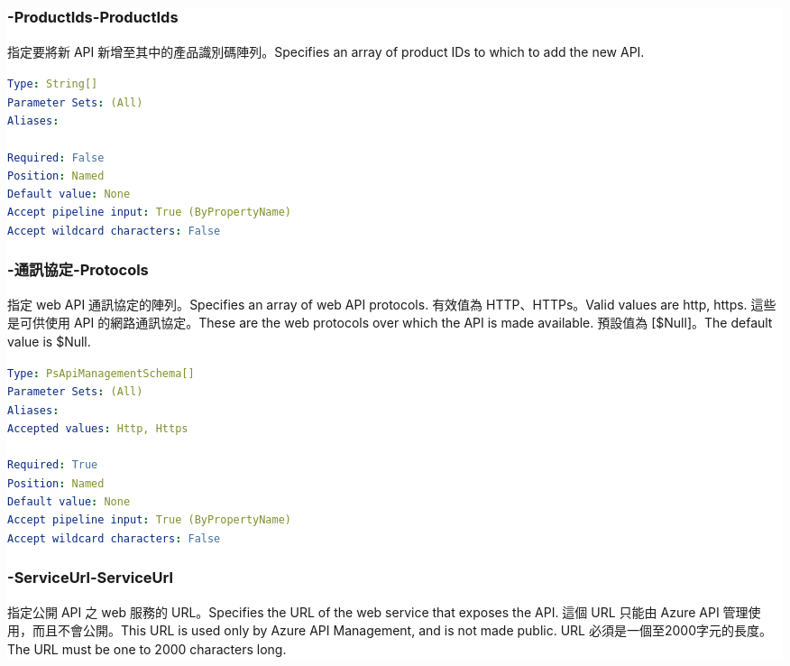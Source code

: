 ### <span data-ttu-id="1f439-134">-ProductIds</span><span class="sxs-lookup"><span data-stu-id="1f439-134">-ProductIds</span></span>
<span data-ttu-id="1f439-135">指定要將新 API 新增至其中的產品識別碼陣列。</span><span class="sxs-lookup"><span data-stu-id="1f439-135">Specifies an array of product IDs to which to add the new API.</span></span>

```yaml
Type: String[]
Parameter Sets: (All)
Aliases: 

Required: False
Position: Named
Default value: None
Accept pipeline input: True (ByPropertyName)
Accept wildcard characters: False
```

### <span data-ttu-id="1f439-136">-通訊協定</span><span class="sxs-lookup"><span data-stu-id="1f439-136">-Protocols</span></span>
<span data-ttu-id="1f439-137">指定 web API 通訊協定的陣列。</span><span class="sxs-lookup"><span data-stu-id="1f439-137">Specifies an array of web API protocols.</span></span>
<span data-ttu-id="1f439-138">有效值為 HTTP、HTTPs。</span><span class="sxs-lookup"><span data-stu-id="1f439-138">Valid values are http, https.</span></span>
<span data-ttu-id="1f439-139">這些是可供使用 API 的網路通訊協定。</span><span class="sxs-lookup"><span data-stu-id="1f439-139">These are the web protocols over which the API is made available.</span></span>
<span data-ttu-id="1f439-140">預設值為 [$Null]。</span><span class="sxs-lookup"><span data-stu-id="1f439-140">The default value is $Null.</span></span>

```yaml
Type: PsApiManagementSchema[]
Parameter Sets: (All)
Aliases: 
Accepted values: Http, Https

Required: True
Position: Named
Default value: None
Accept pipeline input: True (ByPropertyName)
Accept wildcard characters: False
```

### <span data-ttu-id="1f439-141">-ServiceUrl</span><span class="sxs-lookup"><span data-stu-id="1f439-141">-ServiceUrl</span></span>
<span data-ttu-id="1f439-142">指定公開 API 之 web 服務的 URL。</span><span class="sxs-lookup"><span data-stu-id="1f439-142">Specifies the URL of the web service that exposes the API.</span></span>
<span data-ttu-id="1f439-143">這個 URL 只能由 Azure API 管理使用，而且不會公開。</span><span class="sxs-lookup"><span data-stu-id="1f439-143">This URL is used only by Azure API Management, and is not made public.</span></span>
<span data-ttu-id="1f439-144">URL 必須是一個至2000字元的長度。</span><span class="sxs-lookup"><span data-stu-id="1f439-144">The URL must be one to 2000 characters long.</span></span>
